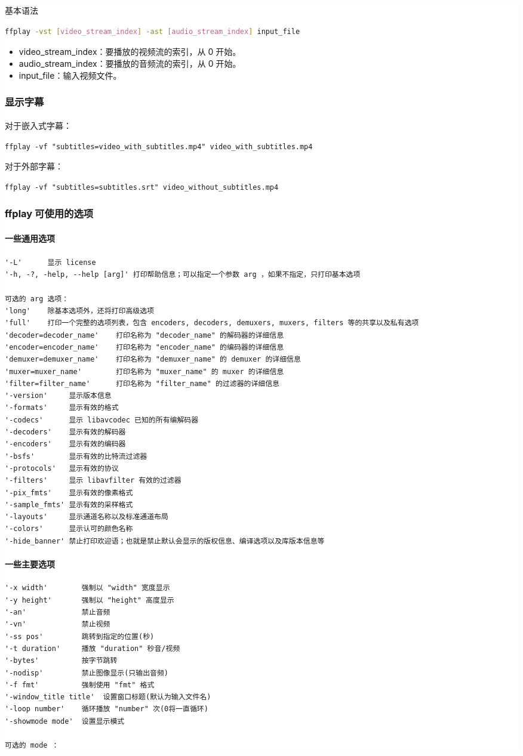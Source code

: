 基本语法
```bash
ffplay -vst [video_stream_index] -ast [audio_stream_index] input_file
```
* video_stream_index：要播放的视频流的索引，从 0 开始。
* audio_stream_index：要播放的音频流的索引，从 0 开始。
* input_file：输入视频文件。

### 显示字幕

对于嵌入式字幕：
```
ffplay -vf "subtitles=video_with_subtitles.mp4" video_with_subtitles.mp4
```
对于外部字幕：
```
ffplay -vf "subtitles=subtitles.srt" video_without_subtitles.mp4
```

### ffplay 可使用的选项

#### 一些通用选项
```
'-L'      显示 license
'-h, -?, -help, --help [arg]' 打印帮助信息；可以指定一个参数 arg ，如果不指定，只打印基本选项

可选的 arg 选项：
'long'    除基本选项外，还将打印高级选项
'full'    打印一个完整的选项列表，包含 encoders, decoders, demuxers, muxers, filters 等的共享以及私有选项
'decoder=decoder_name'    打印名称为 "decoder_name" 的解码器的详细信息
'encoder=encoder_name'    打印名称为 "encoder_name" 的编码器的详细信息
'demuxer=demuxer_name'    打印名称为 "demuxer_name" 的 demuxer 的详细信息
'muxer=muxer_name'        打印名称为 "muxer_name" 的 muxer 的详细信息
'filter=filter_name'      打印名称为 "filter_name" 的过滤器的详细信息
'-version'     显示版本信息
'-formats'     显示有效的格式
'-codecs'      显示 libavcodec 已知的所有编解码器
'-decoders'    显示有效的解码器
'-encoders'    显示有效的编码器
'-bsfs'        显示有效的比特流过滤器
'-protocols'   显示有效的协议
'-filters'     显示 libavfilter 有效的过滤器
'-pix_fmts'    显示有效的像素格式
'-sample_fmts' 显示有效的采样格式
'-layouts'     显示通道名称以及标准通道布局
'-colors'      显示认可的颜色名称
'-hide_banner' 禁止打印欢迎语；也就是禁止默认会显示的版权信息、编译选项以及库版本信息等
```

#### 一些主要选项
```
'-x width'        强制以 "width" 宽度显示
'-y height'       强制以 "height" 高度显示
'-an'             禁止音频
'-vn'             禁止视频
'-ss pos'         跳转到指定的位置(秒)
'-t duration'     播放 "duration" 秒音/视频
'-bytes'          按字节跳转
'-nodisp'         禁止图像显示(只输出音频)
'-f fmt'          强制使用 "fmt" 格式
'-window_title title'  设置窗口标题(默认为输入文件名)
'-loop number'    循环播放 "number" 次(0将一直循环)
'-showmode mode'  设置显示模式

可选的 mode ：
```